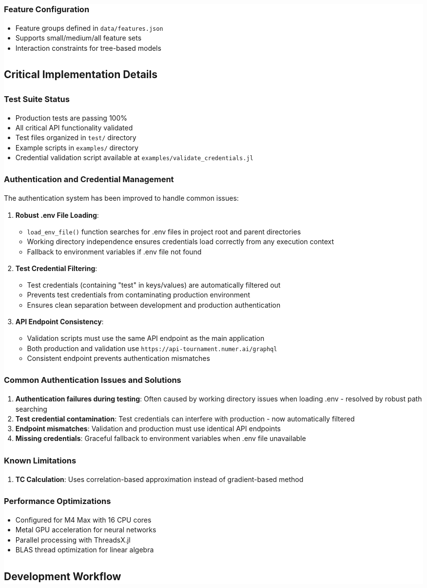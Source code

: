 ### Feature Configuration
- Feature groups defined in `data/features.json`
- Supports small/medium/all feature sets
- Interaction constraints for tree-based models

## Critical Implementation Details

### Test Suite Status
- Production tests are passing 100%
- All critical API functionality validated
- Test files organized in `test/` directory
- Example scripts in `examples/` directory
- Credential validation script available at `examples/validate_credentials.jl`

### Authentication and Credential Management
The authentication system has been improved to handle common issues:

1. **Robust .env File Loading**:
   - `load_env_file()` function searches for .env files in project root and parent directories
   - Working directory independence ensures credentials load correctly from any execution context
   - Fallback to environment variables if .env file not found

2. **Test Credential Filtering**:
   - Test credentials (containing "test" in keys/values) are automatically filtered out
   - Prevents test credentials from contaminating production environment
   - Ensures clean separation between development and production authentication

3. **API Endpoint Consistency**:
   - Validation scripts must use the same API endpoint as the main application
   - Both production and validation use `https://api-tournament.numer.ai/graphql`
   - Consistent endpoint prevents authentication mismatches

### Common Authentication Issues and Solutions
1. **Authentication failures during testing**: Often caused by working directory issues when loading .env - resolved by robust path searching
2. **Test credential contamination**: Test credentials can interfere with production - now automatically filtered
3. **Endpoint mismatches**: Validation and production must use identical API endpoints
4. **Missing credentials**: Graceful fallback to environment variables when .env file unavailable

### Known Limitations
1. **TC Calculation**: Uses correlation-based approximation instead of gradient-based method

### Performance Optimizations
- Configured for M4 Max with 16 CPU cores
- Metal GPU acceleration for neural networks
- Parallel processing with ThreadsX.jl
- BLAS thread optimization for linear algebra

## Development Workflow

